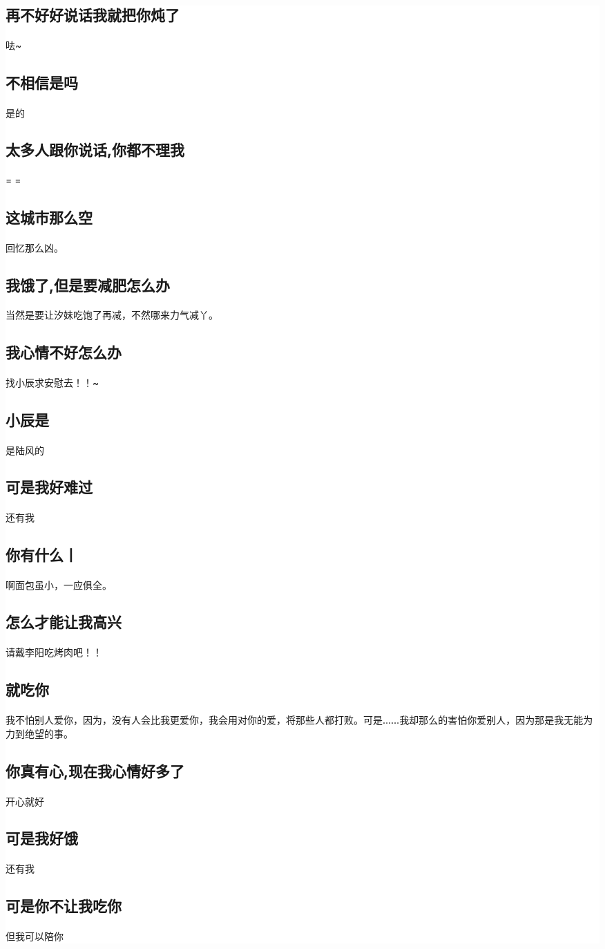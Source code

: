 ## 再不好好说话我就把你炖了
呿~

## 不相信是吗
是的

## 太多人跟你说话,你都不理我
= =

## 这城市那么空
回忆那么凶。

## 我饿了,但是要减肥怎么办
当然是要让汐妹吃饱了再减，不然哪来力气减丫。

## 我心情不好怎么办
找小辰求安慰去！！~

## 小辰是
是陆风的

## 可是我好难过
还有我

## 你有什么丨
啊面包虽小，一应俱全。

## 怎么才能让我高兴
请戴李阳吃烤肉吧！！

## 就吃你
我不怕别人爱你，因为，没有人会比我更爱你，我会用对你的爱，将那些人都打败。可是……我却那么的害怕你爱别人，因为那是我无能为力到绝望的事。

## 你真有心,现在我心情好多了
开心就好

## 可是我好饿
还有我

## 可是你不让我吃你
但我可以陪你
